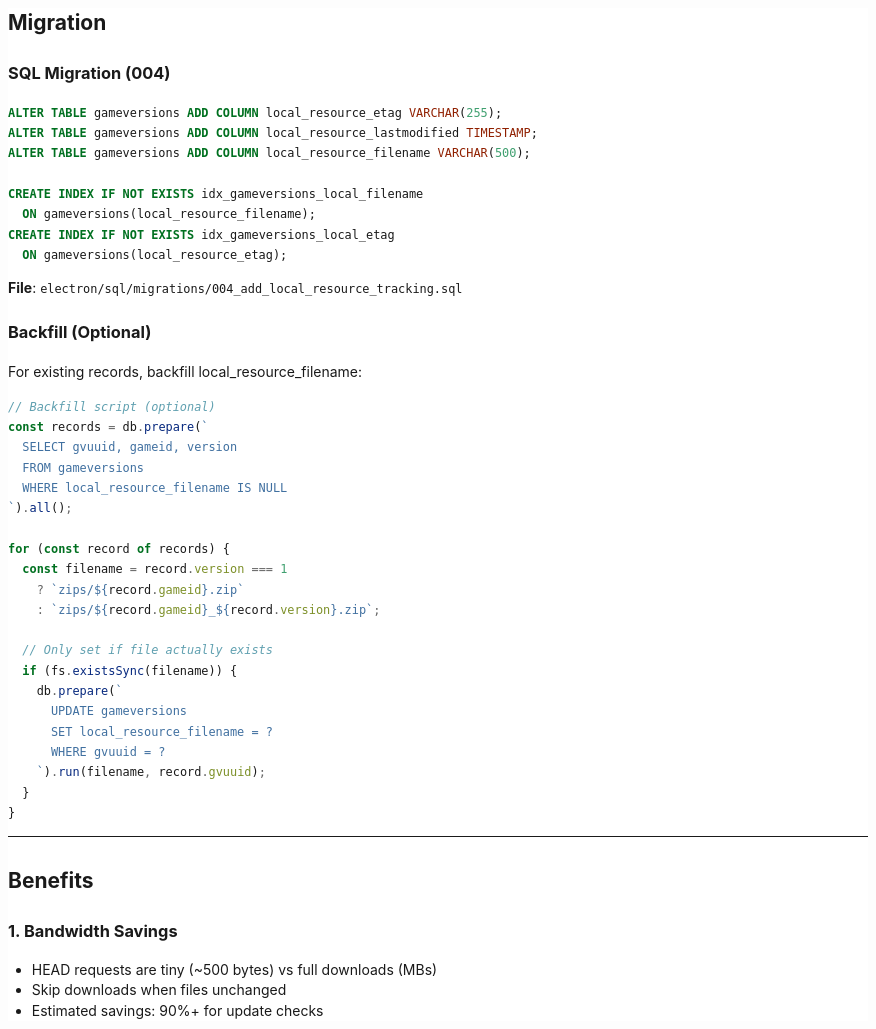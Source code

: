 
## Migration

### SQL Migration (004)

```sql
ALTER TABLE gameversions ADD COLUMN local_resource_etag VARCHAR(255);
ALTER TABLE gameversions ADD COLUMN local_resource_lastmodified TIMESTAMP;
ALTER TABLE gameversions ADD COLUMN local_resource_filename VARCHAR(500);

CREATE INDEX IF NOT EXISTS idx_gameversions_local_filename 
  ON gameversions(local_resource_filename);
CREATE INDEX IF NOT EXISTS idx_gameversions_local_etag 
  ON gameversions(local_resource_etag);
```

**File**: `electron/sql/migrations/004_add_local_resource_tracking.sql`

### Backfill (Optional)

For existing records, backfill local_resource_filename:

```javascript
// Backfill script (optional)
const records = db.prepare(`
  SELECT gvuuid, gameid, version 
  FROM gameversions 
  WHERE local_resource_filename IS NULL
`).all();

for (const record of records) {
  const filename = record.version === 1
    ? `zips/${record.gameid}.zip`
    : `zips/${record.gameid}_${record.version}.zip`;
  
  // Only set if file actually exists
  if (fs.existsSync(filename)) {
    db.prepare(`
      UPDATE gameversions 
      SET local_resource_filename = ?
      WHERE gvuuid = ?
    `).run(filename, record.gvuuid);
  }
}
```

---

## Benefits

### 1. Bandwidth Savings
- HEAD requests are tiny (~500 bytes) vs full downloads (MBs)
- Skip downloads when files unchanged
- Estimated savings: 90%+ for update checks
